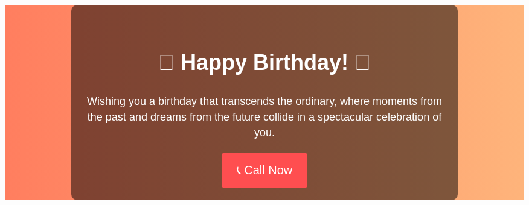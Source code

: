 <!DOCTYPE html>
<html lang="en">
<head>
    <meta charset="UTF-8">
    <meta name="viewport" content="width=device-width, initial-scale=1.0">
    <title>Happy Birthday!</title>
    <style>
        body {
            font-family: Arial, sans-serif;
            text-align: center;
            background: linear-gradient(to right, #ff7e5f, #feb47b);
            color: white;
            padding: 50px;
        }
        .container {
            max-width: 600px;
            margin: auto;
            background: rgba(0, 0, 0, 0.5);
            padding: 20px;
            border-radius: 10px;
        }
        h1 {
            font-size: 36px;
        }
        p {
            font-size: 18px;
            margin: 20px 0;
        }
        .call-button {
            display: inline-block;
            padding: 15px 25px;
            font-size: 20px;
            color: white;
            background: #ff4e50;
            text-decoration: none;
            border-radius: 5px;
        }
        .call-button:hover {
            background: #e73c3f;
        }
    </style>
</head>
<body>
    <div class="container">
        <h1>🎉 Happy Birthday! 🎂</h1>
        <p>Wishing you a birthday that transcends the ordinary, where moments from the past and dreams from the future collide in a spectacular celebration of you.</p>
        <a class="call-button" href="tel:+87756181156">📞 Call Now</a>
    </div>
</body>
</html>
